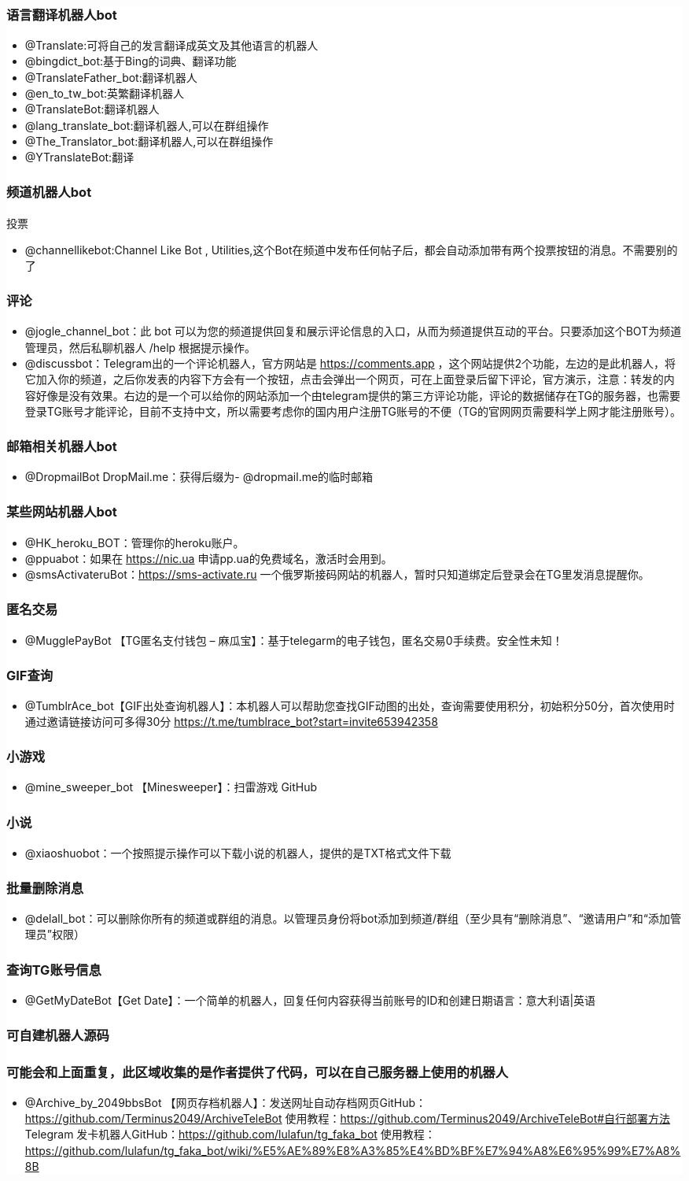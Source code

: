 ### 语言翻译机器人bot
- @Translate:可将自己的发言翻译成英文及其他语言的机器人
- @bingdict_bot:基于Bing的词典、翻译功能
- @TranslateFather_bot:翻译机器人
- @en_to_tw_bot:英繁翻译机器人
- @TranslateBot:翻译机器人
- @lang_translate_bot:翻译机器人,可以在群组操作
- @The_Translator_bot:翻译机器人,可以在群组操作
- @YTranslateBot:翻译
### 频道机器人bot
投票

- @channellikebot:Channel Like Bot , Utilities,这个Bot在频道中发布任何帖子后，都会自动添加带有两个投票按钮的消息。不需要别的了
### 评论
- @jogle_channel_bot：此 bot 可以为您的频道提供回复和展示评论信息的入口，从而为频道提供互动的平台。只要添加这个BOT为频道管理员，然后私聊机器人 /help 根据提示操作。
- @discussbot：Telegram出的一个评论机器人，官方网站是 https://comments.app ，这个网站提供2个功能，左边的是此机器人，将它加入你的频道，之后你发表的内容下方会有一个按钮，点击会弹出一个网页，可在上面登录后留下评论，官方演示，注意：转发的内容好像是没有效果。右边的是一个可以给你的网站添加一个由telegram提供的第三方评论功能，评论的数据储存在TG的服务器，也需要登录TG账号才能评论，目前不支持中文，所以需要考虑你的国内用户注册TG账号的不便（TG的官网网页需要科学上网才能注册账号）。
### 邮箱相关机器人bot
- @DropmailBot DropMail.me：获得后缀为- @dropmail.me的临时邮箱
### 某些网站机器人bot
- @HK_heroku_BOT：管理你的heroku账户。
- @ppuabot：如果在 https://nic.ua 申请pp.ua的免费域名，激活时会用到。
- @smsActivateruBot：https://sms-activate.ru 一个俄罗斯接码网站的机器人，暂时只知道绑定后登录会在TG里发消息提醒你。
### 匿名交易
- @MugglePayBot 【TG匿名支付钱包 – 麻瓜宝】：基于telegarm的电子钱包，匿名交易0手续费。安全性未知！
### GIF查询
- @TumblrAce_bot【GIF出处查询机器人】：本机器人可以帮助您查找GIF动图的出处，查询需要使用积分，初始积分50分，首次使用时通过邀请链接访问可多得30分 https://t.me/tumblrace_bot?start=invite653942358
### 小游戏
- @mine_sweeper_bot 【Minesweeper】：扫雷游戏 GitHub
### 小说
- @xiaoshuobot：一个按照提示操作可以下载小说的机器人，提供的是TXT格式文件下载
### 批量删除消息
- @delall_bot：可以删除你所有的频道或群组的消息。以管理员身份将bot添加到频道/群组（至少具有“删除消息”、“邀请用户”和“添加管理员”权限）
### 查询TG账号信息
- @GetMyDateBot【Get Date】：一个简单的机器人，回复任何内容获得当前账号的ID和创建日期语言：意大利语|英语
### 可自建机器人源码

### 可能会和上面重复，此区域收集的是作者提供了代码，可以在自己服务器上使用的机器人

- @Archive_by_2049bbsBot 【网页存档机器人】：发送网址自动存档网页GitHub：https://github.com/Terminus2049/ArchiveTeleBot
使用教程：https://github.com/Terminus2049/ArchiveTeleBot#自行部署方法
Telegram 发卡机器人GitHub：https://github.com/lulafun/tg_faka_bot
使用教程：https://github.com/lulafun/tg_faka_bot/wiki/%E5%AE%89%E8%A3%85%E4%BD%BF%E7%94%A8%E6%95%99%E7%A8%8B
